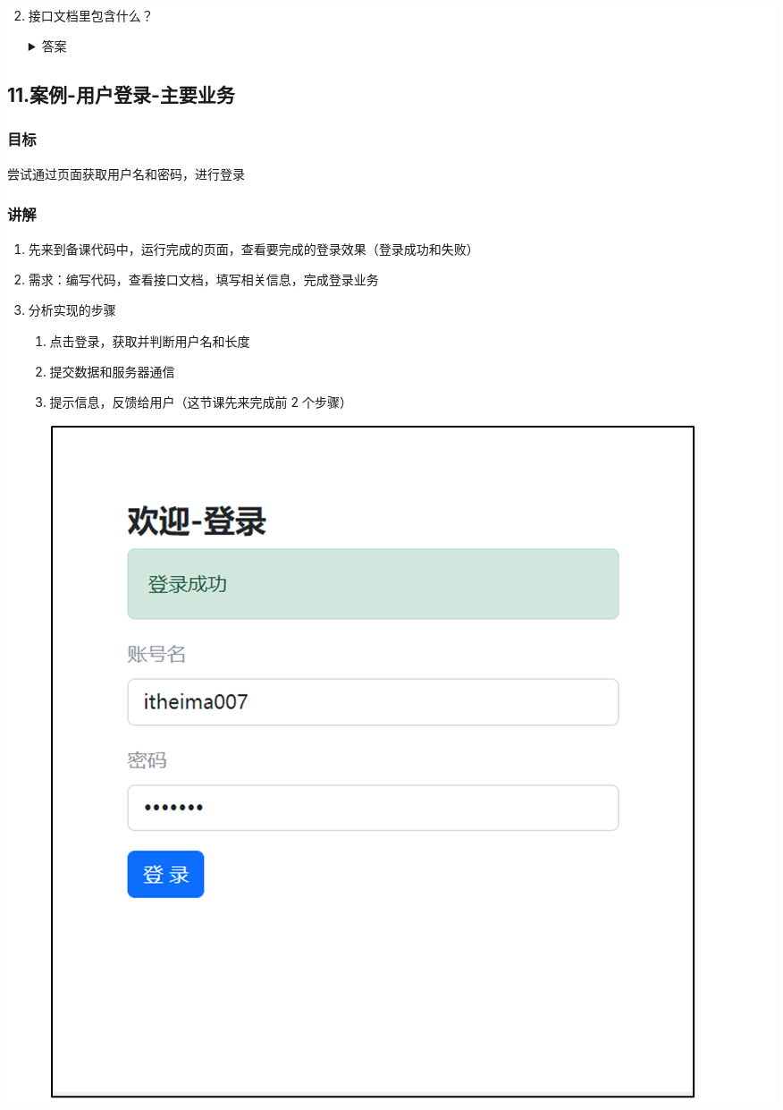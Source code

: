 2. 接口文档里包含什么？

   <details><summary>答案</summary></details>



## 11.案例-用户登录-主要业务

### 目标

尝试通过页面获取用户名和密码，进行登录



### 讲解

1. 先来到备课代码中，运行完成的页面，查看要完成的登录效果（登录成功和失败）

2. 需求：编写代码，查看接口文档，填写相关信息，完成登录业务

3. 分析实现的步骤

   1. 点击登录，获取并判断用户名和长度

   2. 提交数据和服务器通信

   3. 提示信息，反馈给用户（这节课先来完成前 2 个步骤）

      ![image-20230404104851497](./Typora-image/image-20230404104851497.png)
